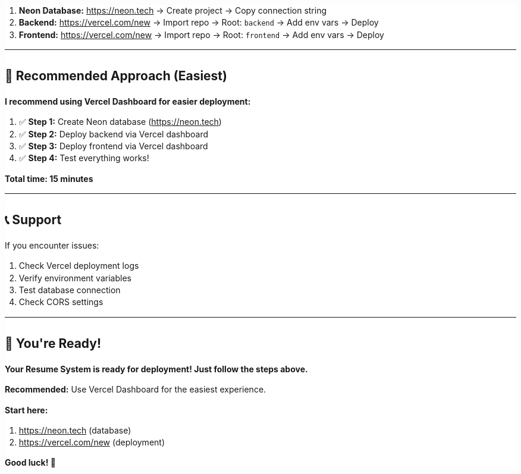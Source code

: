 1. **Neon Database:** https://neon.tech → Create project → Copy connection string
2. **Backend:** https://vercel.com/new → Import repo → Root: `backend` → Add env vars → Deploy
3. **Frontend:** https://vercel.com/new → Import repo → Root: `frontend` → Add env vars → Deploy

---

## 🚀 Recommended Approach (Easiest)

**I recommend using Vercel Dashboard for easier deployment:**

1. ✅ **Step 1:** Create Neon database (https://neon.tech)
2. ✅ **Step 2:** Deploy backend via Vercel dashboard
3. ✅ **Step 3:** Deploy frontend via Vercel dashboard
4. ✅ **Step 4:** Test everything works!

**Total time: 15 minutes**

---

## 📞 Support

If you encounter issues:
1. Check Vercel deployment logs
2. Verify environment variables
3. Test database connection
4. Check CORS settings

---

## 🎉 You're Ready!

**Your Resume System is ready for deployment! Just follow the steps above.**

**Recommended:** Use Vercel Dashboard for the easiest experience.

**Start here:** 
1. https://neon.tech (database)
2. https://vercel.com/new (deployment)

**Good luck! 🚀**

